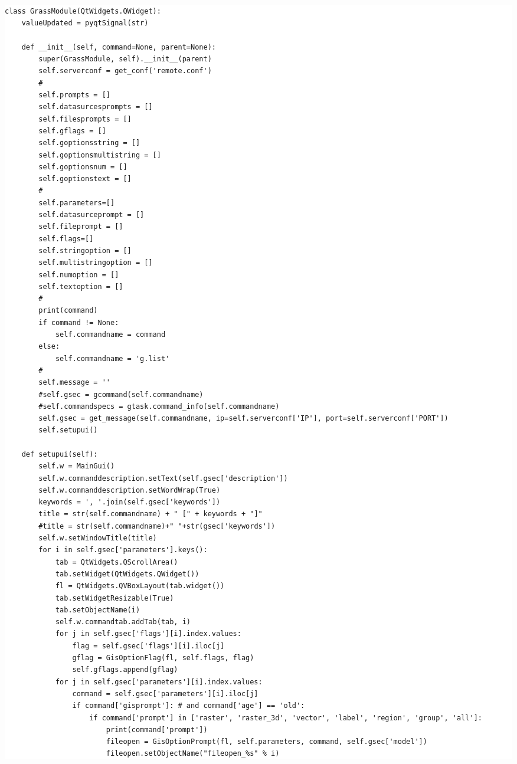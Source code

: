     
    
    class GrassModule(QtWidgets.QWidget):
        valueUpdated = pyqtSignal(str)
    
        def __init__(self, command=None, parent=None):
            super(GrassModule, self).__init__(parent)
            self.serverconf = get_conf('remote.conf')
            #
            self.prompts = []
            self.datasurcesprompts = []
            self.filesprompts = []
            self.gflags = []
            self.goptionsstring = []
            self.goptionsmultistring = []
            self.goptionsnum = []
            self.goptionstext = []
            #
            self.parameters=[]
            self.datasurceprompt = []
            self.fileprompt = []
            self.flags=[]
            self.stringoption = []
            self.multistringoption = []
            self.numoption = []
            self.textoption = []
            #
            print(command)
            if command != None:
                self.commandname = command
            else:
                self.commandname = 'g.list'
            #
            self.message = ''
            #self.gsec = gcommand(self.commandname)
            #self.commandspecs = gtask.command_info(self.commandname)
            self.gsec = get_message(self.commandname, ip=self.serverconf['IP'], port=self.serverconf['PORT'])
            self.setupui()
    
        def setupui(self):
            self.w = MainGui()
            self.w.commanddescription.setText(self.gsec['description'])
            self.w.commanddescription.setWordWrap(True)
            keywords = ', '.join(self.gsec['keywords'])
            title = str(self.commandname) + " [" + keywords + "]"
            #title = str(self.commandname)+" "+str(gsec['keywords'])
            self.w.setWindowTitle(title)
            for i in self.gsec['parameters'].keys():
                tab = QtWidgets.QScrollArea()
                tab.setWidget(QtWidgets.QWidget())
                fl = QtWidgets.QVBoxLayout(tab.widget())
                tab.setWidgetResizable(True)
                tab.setObjectName(i)
                self.w.commandtab.addTab(tab, i)
                for j in self.gsec['flags'][i].index.values:
                    flag = self.gsec['flags'][i].iloc[j]
                    gflag = GisOptionFlag(fl, self.flags, flag)
                    self.gflags.append(gflag)
                for j in self.gsec['parameters'][i].index.values:
                    command = self.gsec['parameters'][i].iloc[j]
                    if command['gisprompt']: # and command['age'] == 'old':
                        if command['prompt'] in ['raster', 'raster_3d', 'vector', 'label', 'region', 'group', 'all']:
                            print(command['prompt'])
                            fileopen = GisOptionPrompt(fl, self.parameters, command, self.gsec['model'])
                            fileopen.setObjectName("fileopen_%s" % i)
